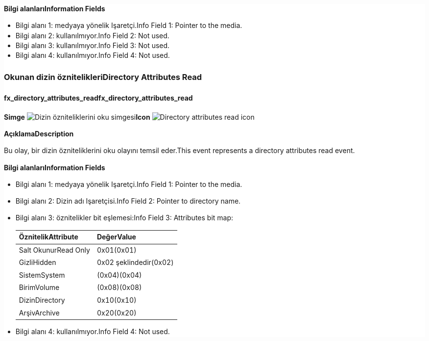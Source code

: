 <span data-ttu-id="0d3a2-393">**Bilgi alanları**</span><span class="sxs-lookup"><span data-stu-id="0d3a2-393">**Information Fields**</span></span>

- <span data-ttu-id="0d3a2-394">Bilgi alanı 1: medyaya yönelik Işaretçi.</span><span class="sxs-lookup"><span data-stu-id="0d3a2-394">Info Field 1: Pointer to the media.</span></span>
- <span data-ttu-id="0d3a2-395">Bilgi alanı 2: kullanılmıyor.</span><span class="sxs-lookup"><span data-stu-id="0d3a2-395">Info Field 2: Not used.</span></span>
- <span data-ttu-id="0d3a2-396">Bilgi alanı 3: kullanılmıyor.</span><span class="sxs-lookup"><span data-stu-id="0d3a2-396">Info Field 3: Not used.</span></span>
- <span data-ttu-id="0d3a2-397">Bilgi alanı 4: kullanılmıyor.</span><span class="sxs-lookup"><span data-stu-id="0d3a2-397">Info Field 4: Not used.</span></span>
</blockquote></td>

### <a name="directory-attributes-read"></a><span data-ttu-id="0d3a2-398">Okunan dizin öznitelikleri</span><span class="sxs-lookup"><span data-stu-id="0d3a2-398">Directory Attributes Read</span></span> 

#### <a name="fx_directory_attributes_read"></a><span data-ttu-id="0d3a2-399">fx_directory_attributes_read</span><span class="sxs-lookup"><span data-stu-id="0d3a2-399">fx_directory_attributes_read</span></span> 

<span data-ttu-id="0d3a2-400">**Simge** ![ Dizin özniteliklerini oku simgesi](./media/user-guide/fx-events/image15.png)</span><span class="sxs-lookup"><span data-stu-id="0d3a2-400">**Icon** ![Directory attributes read icon](./media/user-guide/fx-events/image15.png)</span></span>

<span data-ttu-id="0d3a2-401">**Açıklama**</span><span class="sxs-lookup"><span data-stu-id="0d3a2-401">**Description**</span></span> 

<span data-ttu-id="0d3a2-402">Bu olay, bir dizin özniteliklerini oku olayını temsil eder.</span><span class="sxs-lookup"><span data-stu-id="0d3a2-402">This event represents a directory attributes read event.</span></span>

<span data-ttu-id="0d3a2-403">**Bilgi alanları**</span><span class="sxs-lookup"><span data-stu-id="0d3a2-403">**Information Fields**</span></span>

- <span data-ttu-id="0d3a2-404">Bilgi alanı 1: medyaya yönelik Işaretçi.</span><span class="sxs-lookup"><span data-stu-id="0d3a2-404">Info Field 1: Pointer to the media.</span></span>
- <span data-ttu-id="0d3a2-405">Bilgi alanı 2: Dizin adı Işaretçisi.</span><span class="sxs-lookup"><span data-stu-id="0d3a2-405">Info Field 2: Pointer to directory name.</span></span>
- <span data-ttu-id="0d3a2-406">Bilgi alanı 3: öznitelikler bit eşlemesi:</span><span class="sxs-lookup"><span data-stu-id="0d3a2-406">Info Field 3: Attributes bit map:</span></span>

  | <span data-ttu-id="0d3a2-407">Öznitelik</span><span class="sxs-lookup"><span data-stu-id="0d3a2-407">Attribute</span></span>                         | <span data-ttu-id="0d3a2-408">Değer</span><span class="sxs-lookup"><span data-stu-id="0d3a2-408">Value</span></span>        |
  |---------------------------------- | --------|
  |  <span data-ttu-id="0d3a2-409">Salt Okunur</span><span class="sxs-lookup"><span data-stu-id="0d3a2-409">Read Only</span></span>                        | <span data-ttu-id="0d3a2-410">0x01</span><span class="sxs-lookup"><span data-stu-id="0d3a2-410">(0x01)</span></span>  |
  |  <span data-ttu-id="0d3a2-411">Gizli</span><span class="sxs-lookup"><span data-stu-id="0d3a2-411">Hidden</span></span>                           | <span data-ttu-id="0d3a2-412">0x02 şeklindedir</span><span class="sxs-lookup"><span data-stu-id="0d3a2-412">(0x02)</span></span>  |
  |  <span data-ttu-id="0d3a2-413">Sistem</span><span class="sxs-lookup"><span data-stu-id="0d3a2-413">System</span></span>                           | <span data-ttu-id="0d3a2-414">(0x04)</span><span class="sxs-lookup"><span data-stu-id="0d3a2-414">(0x04)</span></span>  |
  |  <span data-ttu-id="0d3a2-415">Birim</span><span class="sxs-lookup"><span data-stu-id="0d3a2-415">Volume</span></span>                           | <span data-ttu-id="0d3a2-416">(0x08)</span><span class="sxs-lookup"><span data-stu-id="0d3a2-416">(0x08)</span></span>  |
  |  <span data-ttu-id="0d3a2-417">Dizin</span><span class="sxs-lookup"><span data-stu-id="0d3a2-417">Directory</span></span>                        | <span data-ttu-id="0d3a2-418">0x10</span><span class="sxs-lookup"><span data-stu-id="0d3a2-418">(0x10)</span></span>  |
  |  <span data-ttu-id="0d3a2-419">Arşiv</span><span class="sxs-lookup"><span data-stu-id="0d3a2-419">Archive</span></span>                          | <span data-ttu-id="0d3a2-420">0x20</span><span class="sxs-lookup"><span data-stu-id="0d3a2-420">(0x20)</span></span>  |
- <span data-ttu-id="0d3a2-421">Bilgi alanı 4: kullanılmıyor.</span><span class="sxs-lookup"><span data-stu-id="0d3a2-421">Info Field 4: Not used.</span></span>
